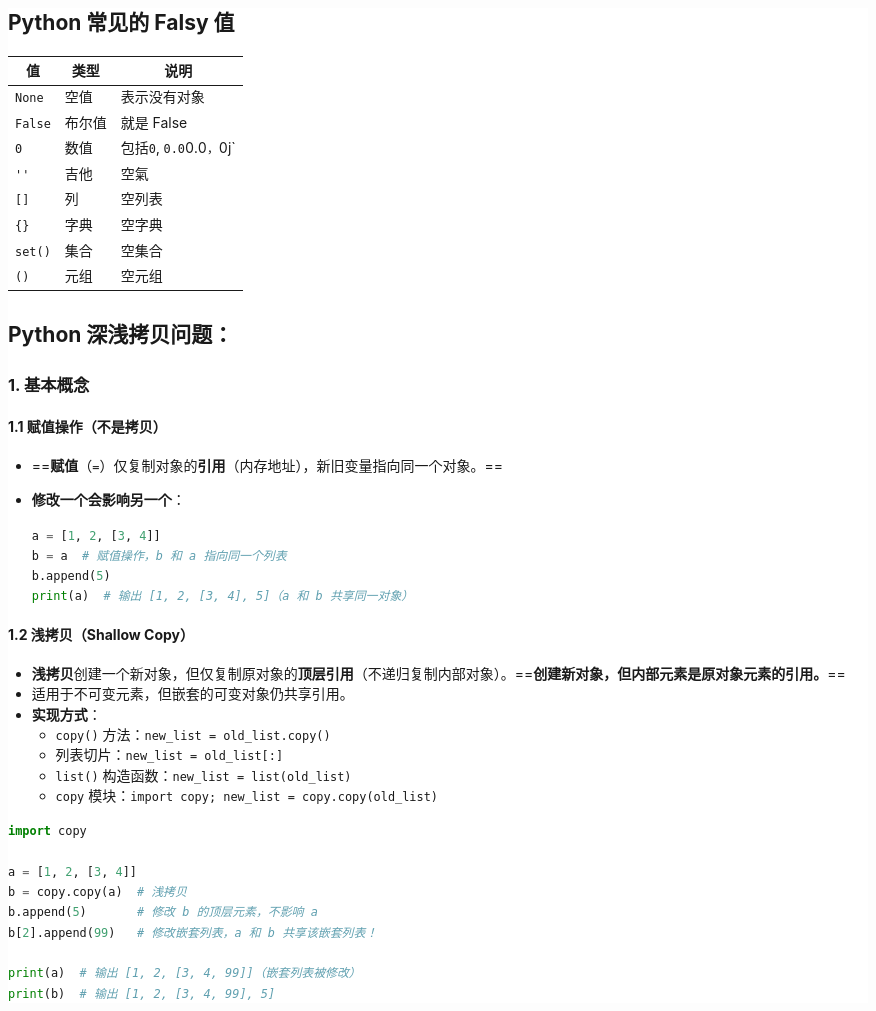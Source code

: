 

## Python 常见的 Falsy 值

| 值      | 类型   | 说明                     |
| ------- | ------ | ------------------------ |
| `None`  | 空值   | 表示没有对象             |
| `False` | 布尔值 | 就是 False               |
| `0`     | 数值   | 包括`0`, `0.0`0.0`，`0j` |
| `''`    | 吉他   | 空氣                     |
| `[]`    | 列     | 空列表                   |
| `{}`    | 字典   | 空字典                   |
| `set()` | 集合   | 空集合                   |
| `()`    | 元组   | 空元组                   |



## Python 深浅拷贝问题：

### **1. 基本概念**

#### **1.1 赋值操作（不是拷贝）**

- ==**赋值**（`=`）仅复制对象的**引用**（内存地址），新旧变量指向同一个对象。==

- **修改一个会影响另一个**：

  ```python
  a = [1, 2, [3, 4]]
  b = a  # 赋值操作，b 和 a 指向同一个列表
  b.append(5)
  print(a)  # 输出 [1, 2, [3, 4], 5]（a 和 b 共享同一对象）
  ```



#### **1.2 浅拷贝（Shallow Copy）**

- **浅拷贝**创建一个新对象，但仅复制原对象的**顶层引用**（不递归复制内部对象）。==**创建新对象，但内部元素是原对象元素的引用。**==
- 适用于不可变元素，但嵌套的可变对象仍共享引用。
- **实现方式**：
  - `copy()` 方法：`new_list = old_list.copy()`
  - 列表切片：`new_list = old_list[:]`
  - `list()` 构造函数：`new_list = list(old_list)`
  - `copy` 模块：`import copy; new_list = copy.copy(old_list)`

```py
import copy

a = [1, 2, [3, 4]]
b = copy.copy(a)  # 浅拷贝
b.append(5)       # 修改 b 的顶层元素，不影响 a
b[2].append(99)   # 修改嵌套列表，a 和 b 共享该嵌套列表！

print(a)  # 输出 [1, 2, [3, 4, 99]]（嵌套列表被修改）
print(b)  # 输出 [1, 2, [3, 4, 99], 5]
```
